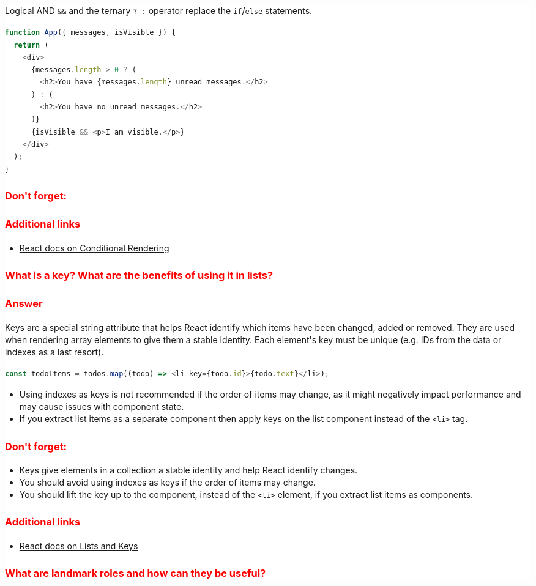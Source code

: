 Logical AND `&&` and the ternary `? :` operator replace the `if`/`else` statements.

```js
function App({ messages, isVisible }) {
  return (
    <div>
      {messages.length > 0 ? (
        <h2>You have {messages.length} unread messages.</h2>
      ) : (
        <h2>You have no unread messages.</h2>
      )}
      {isVisible && <p>I am visible.</p>}
    </div>
  );
}
```

### <span style="color:red;"> Don't forget:

### <span style="color:red;"> Additional links

- [React docs on Conditional Rendering](https://reactjs.org/docs/conditional-rendering.html)

### <span style="color:red;"> What is a key? What are the benefits of using it in lists?

### <span style="color:red;"> Answer

Keys are a special string attribute that helps React identify which items have been changed, added or removed. They are used when rendering array elements to give them a stable identity. Each element's key must be unique (e.g. IDs from the data or indexes as a last resort).

```js
const todoItems = todos.map((todo) => <li key={todo.id}>{todo.text}</li>);
```

- Using indexes as keys is not recommended if the order of items may change, as it might negatively impact performance and may cause issues with component state.
- If you extract list items as a separate component then apply keys on the list component instead of the `<li>` tag.

### <span style="color:red;"> Don't forget:

- Keys give elements in a collection a stable identity and help React identify changes.
- You should avoid using indexes as keys if the order of items may change.
- You should lift the key up to the component, instead of the `<li>` element, if you extract list items as components.

### <span style="color:red;"> Additional links

- [React docs on Lists and Keys](https://reactjs.org/docs/lists-and-keys.html)

### <span style="color:red;"> What are landmark roles and how can they be useful?
